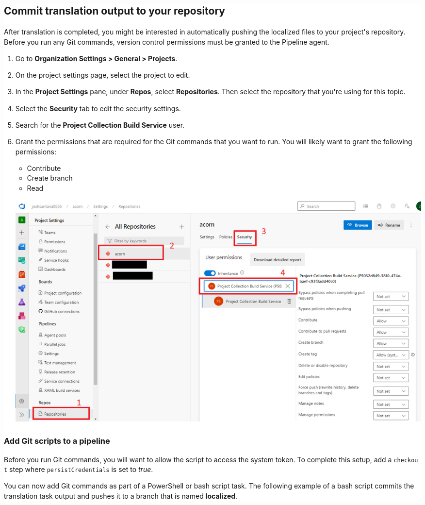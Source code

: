 ## Commit translation output to your repository

After translation is completed, you might be interested in automatically pushing the localized files to your project's repository. Before you run any Git commands, version control permissions must be granted to the Pipeline agent.

1. Go to **Organization Settings \> General \> Projects**.
2. On the project settings page, select the project to edit.
3. In the **Project Settings** pane, under **Repos**, select **Repositories**. Then select the repository that you're using for this topic.
4. Select the **Security** tab to edit the security settings.
5. Search for the **Project Collection Build Service** user.
6. Grant the permissions that are required for the Git commands that you want to run. You will likely want to grant the following permissions:

    - Contribute
    - Create branch
    - Read

    ![Repository security permissions page in Azure DevOps.](./media/dts-ado-repo-perms.PNG)

### Add Git scripts to a pipeline

Before you run Git commands, you will want to allow the script to access the system token. To complete this setup, add a `checkout` step where `persistCredentials` is set to *true*.

You can now add Git commands as part of a PowerShell or bash script task. The following example of a bash script commits the translation task output and pushes it to a branch that is named **localized**.
